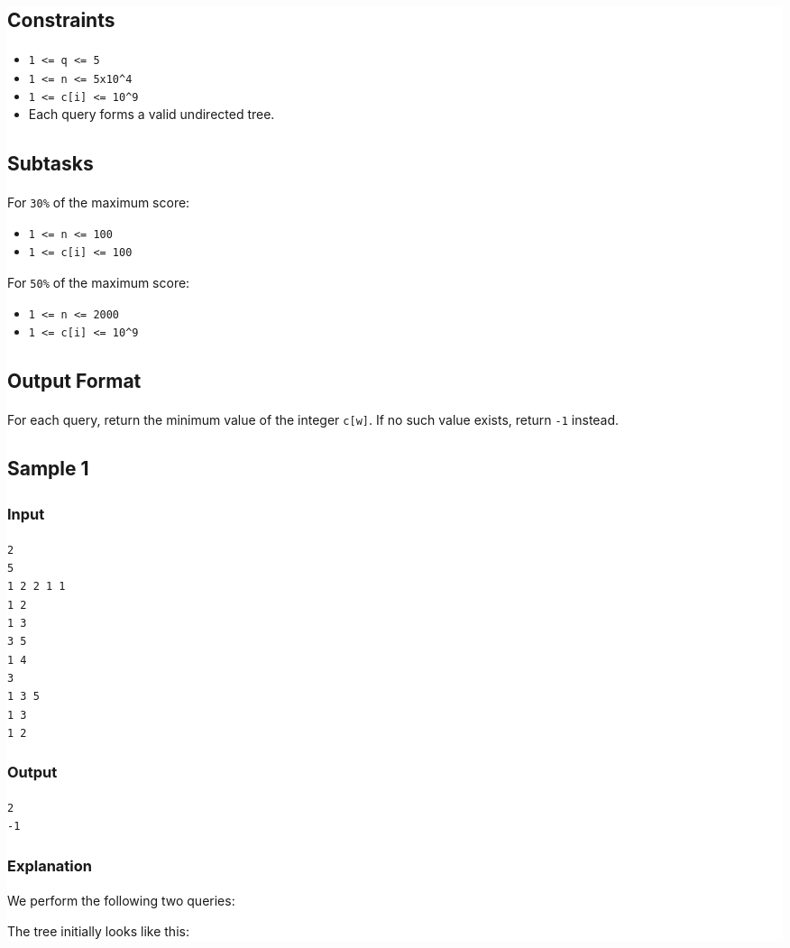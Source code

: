 ## Constraints

* `1 <= q <= 5`
* `1 <= n <= 5x10^4`
* `1 <= c[i] <= 10^9`
* Each query forms a valid undirected tree.

## Subtasks

For `30%` of the maximum score:
* `1 <= n <= 100`
* `1 <= c[i] <= 100`

For `50%` of the maximum score:
* `1 <= n <= 2000`
* `1 <= c[i] <= 10^9`

## Output Format

For each query, return the minimum value of the integer `c[w]`.
If no such value exists, return `-1` instead.

## Sample 1

### Input

```
2
5
1 2 2 1 1
1 2
1 3
3 5
1 4
3
1 3 5
1 3
1 2
```

### Output

```
2
-1
```

### Explanation

We perform the following two queries:

The tree initially looks like this:
